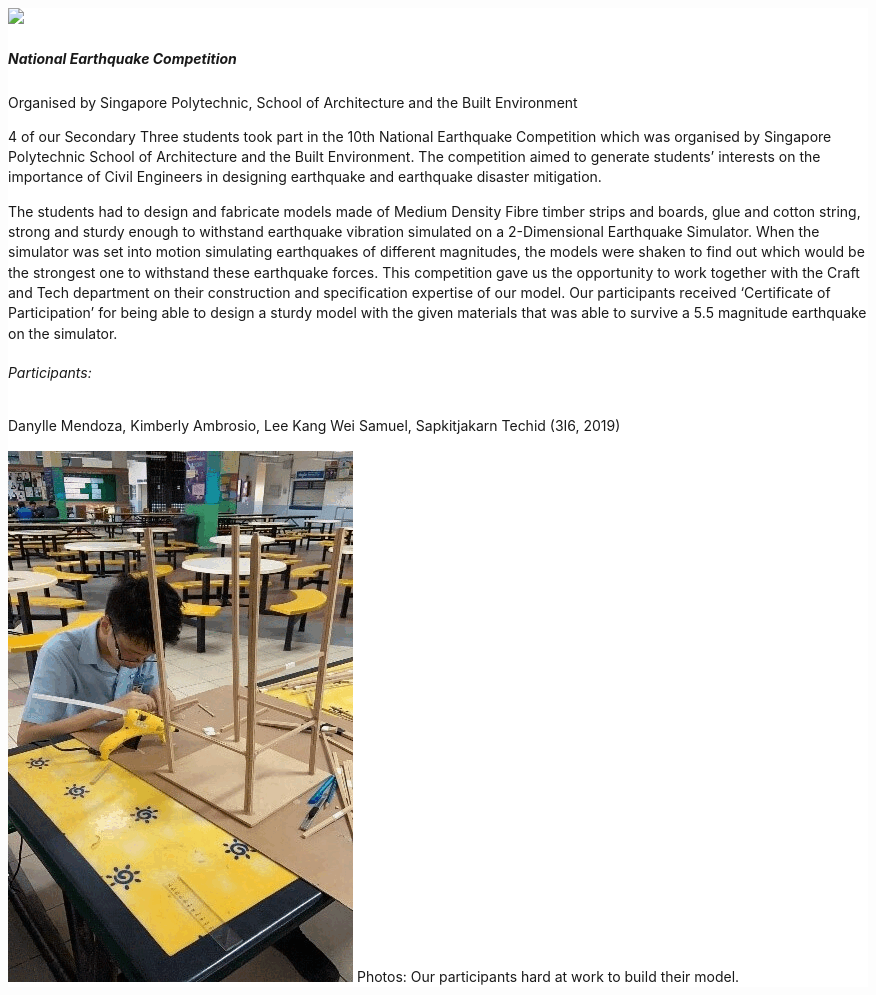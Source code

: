 ![](/images/nscc.gif)

##### National Earthquake Competition

Organised by Singapore Polytechnic, School of Architecture and the Built Environment

4 of our Secondary Three students took part in the 10th National Earthquake Competition which was organised by Singapore Polytechnic School of Architecture and the Built Environment. The competition aimed to generate students’ interests on the importance of Civil Engineers in designing earthquake and earthquake disaster mitigation.

The students had to design and fabricate models made of Medium Density Fibre timber strips and boards, glue and cotton string, strong and sturdy enough to withstand earthquake vibration simulated on a 2-Dimensional Earthquake Simulator. When the simulator was set into motion simulating earthquakes of different magnitudes, the models were shaken to find out which would be the strongest one to withstand these earthquake forces. This competition gave us the opportunity to work together with the Craft and Tech department on their construction and specification expertise of our model. Our participants received ‘Certificate of Participation’ for being able to design a sturdy model with the given materials that was able to survive a 5.5 magnitude earthquake on the simulator.

###### Participants:
Danylle Mendoza, Kimberly Ambrosio, Lee Kang Wei Samuel, Sapkitjakarn Techid (3I6, 2019)

![](/images/participants%20competition.gif)
Photos: Our participants hard at work to build their model.

